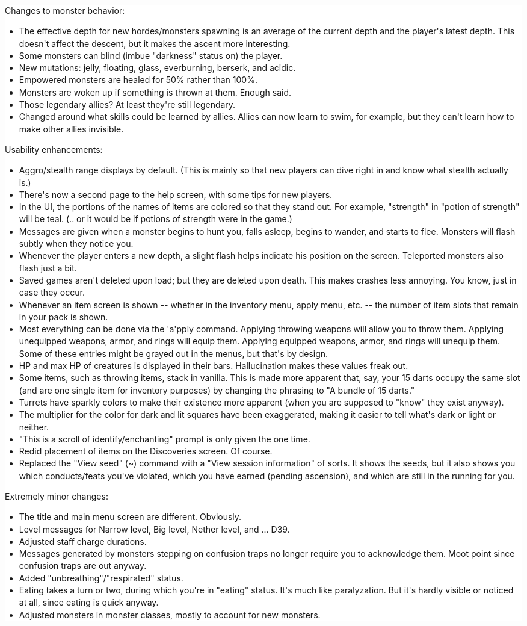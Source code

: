 Changes to monster behavior:
 * The effective depth for new hordes/monsters spawning is an average of the current depth and the player's latest depth. This doesn't affect the descent, but it makes the ascent more interesting.
 * Some monsters can blind (imbue "darkness" status on) the player.
 * New mutations: jelly, floating, glass, everburning, berserk, and acidic.
 * Empowered monsters are healed for 50% rather than 100%.
 * Monsters are woken up if something is thrown at them. Enough said.
 * Those legendary allies? At least they're still legendary.
 * Changed around what skills could be learned by allies. Allies can now learn to swim, for example, but they can't learn how to make other allies invisible.

Usability enhancements:
 * Aggro/stealth range displays by default. (This is mainly so that new players can dive right in and know what stealth actually is.)
 * There's now a second page to the help screen, with some tips for new players.
 * In the UI, the portions of the names of items are colored so that they stand out. For example, "strength" in "potion of strength" will be teal. (.. or it would be if potions of strength were in the game.)
 * Messages are given when a monster begins to hunt you, falls asleep, begins to wander, and starts to flee. Monsters will flash subtly when they notice you.
 * Whenever the player enters a new depth, a slight flash helps indicate his position on the screen. Teleported monsters also flash just a bit.
 * Saved games aren't deleted upon load; but they are deleted upon death. This makes crashes less annoying. You know, just in case they occur.
 * Whenever an item screen is shown -- whether in the inventory menu, apply menu, etc. -- the number of item slots that remain in your pack is shown.
 * Most everything can be done via the 'a'pply command. Applying throwing weapons will allow you to throw them. Applying unequipped weapons, armor, and rings will equip them. Applying equipped weapons, armor, and rings will unequip them. Some of these entries might be grayed out in the menus, but that's by design.
 * HP and max HP of creatures is displayed in their bars. Hallucination makes these values freak out.
 * Some items, such as throwing items, stack in vanilla. This is made more apparent that, say, your 15 darts occupy the same slot (and are one single item for inventory purposes) by changing the phrasing to "A bundle of 15 darts."
 * Turrets have sparkly colors to make their existence more apparent (when you are supposed to "know" they exist anyway).
 * The multiplier for the color for dark and lit squares have been exaggerated, making it easier to tell what's dark or light or neither.
 * "This is a scroll of identify/enchanting" prompt is only given the one time.
 * Redid placement of items on the Discoveries screen. Of course.
 * Replaced the "View seed" (~) command with a "View session information" of sorts. It shows the seeds, but it also shows you which conducts/feats you've violated, which you have earned (pending ascension), and which are still in the running for you.

Extremely minor changes:
 * The title and main menu screen are different. Obviously.
 * Level messages for Narrow level, Big level, Nether level, and ... D39.
 * Adjusted staff charge durations.
 * Messages generated by monsters stepping on confusion traps no longer require you to acknowledge them. Moot point since confusion traps are out anyway.
 * Added "unbreathing"/"respirated" status.
 * Eating takes a turn or two, during which you're in "eating" status. It's much like paralyzation. But it's hardly visible or noticed at all, since eating is quick anyway.
 * Adjusted monsters in monster classes, mostly to account for new monsters.
